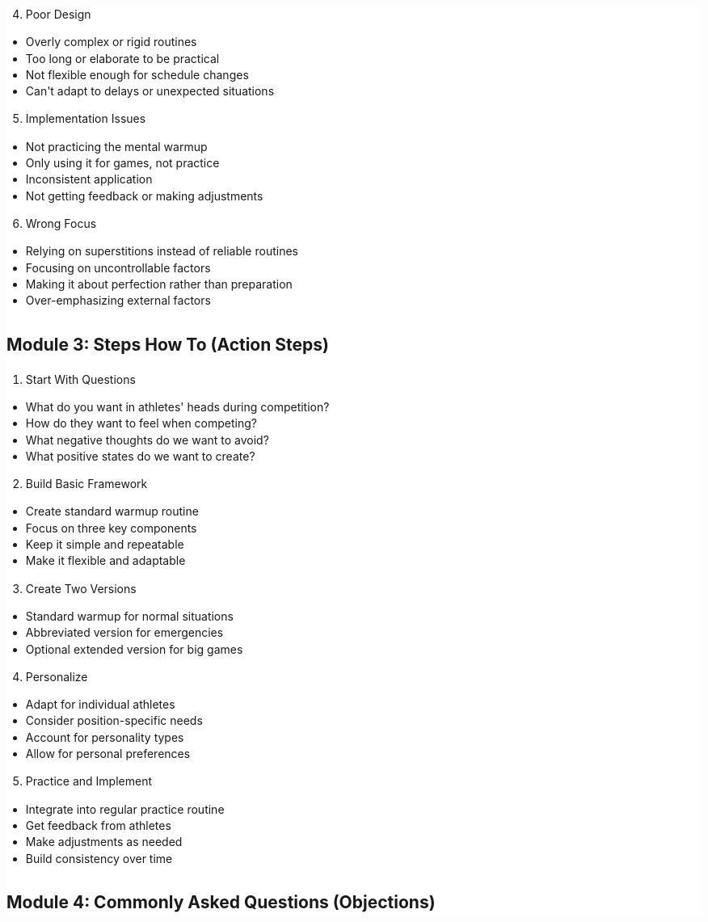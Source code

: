 4. Poor Design

- Overly complex or rigid routines
- Too long or elaborate to be practical
- Not flexible enough for schedule changes
- Can't adapt to delays or unexpected situations

5. Implementation Issues

- Not practicing the mental warmup
- Only using it for games, not practice
- Inconsistent application
- Not getting feedback or making adjustments

6. Wrong Focus

- Relying on superstitions instead of reliable routines
- Focusing on uncontrollable factors
- Making it about perfection rather than preparation
- Over-emphasizing external factors

## Module 3: Steps How To (Action Steps)

1. Start With Questions

- What do you want in athletes' heads during competition?
- How do they want to feel when competing?
- What negative thoughts do we want to avoid?
- What positive states do we want to create?

2. Build Basic Framework

- Create standard warmup routine
- Focus on three key components
- Keep it simple and repeatable
- Make it flexible and adaptable

3. Create Two Versions

- Standard warmup for normal situations
- Abbreviated version for emergencies
- Optional extended version for big games

4. Personalize

- Adapt for individual athletes
- Consider position-specific needs
- Account for personality types
- Allow for personal preferences

5. Practice and Implement

- Integrate into regular practice routine
- Get feedback from athletes
- Make adjustments as needed
- Build consistency over time

## Module 4: Commonly Asked Questions (Objections)
